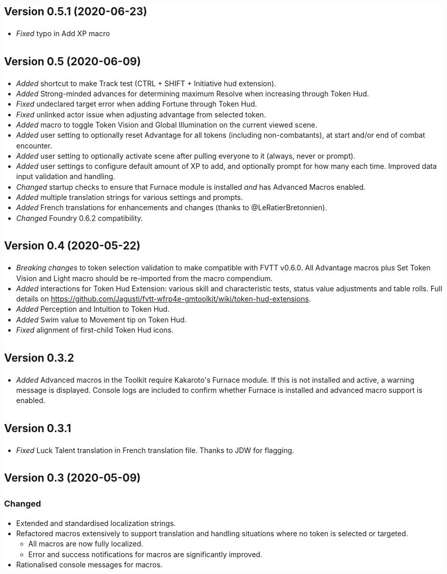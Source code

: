 ## Version 0.5.1  (2020-06-23)
- *Fixed* typo in Add XP macro

## Version 0.5 (2020-06-09)
- *Added* shortcut to make Track test (CTRL + SHIFT + Initiative hud extension).
- *Added* Strong-minded advances for determining maximum Resolve when increasing through Token Hud. 
- *Fixed* undeclared target error when adding Fortune through Token Hud.
- *Fixed* unlinked actor issue when adjusting advantage from selected token. 
- *Added* macro to toggle Token Vision and Global Illumination on the current viewed scene.
- *Added* user setting to optionally reset Advantage for all tokens (including non-combatants), at start and/or end of combat encounter.
- *Added* user setting to optionally activate scene after pulling everyone to it (always, never or prompt).
- *Added* user settings to configure default amount of XP to add, and optionally prompt for how many each time. Improved data input validation and handling.
- *Changed* startup checks to ensure that Furnace module is installed *and* has Advanced Macros enabled.
- *Added* multiple translation strings for various settings and prompts.
- *Added* French translations for enhancements and changes (thanks to @LeRatierBretonnien).
- *Changed* Foundry 0.6.2 compatibility.

## Version 0.4 (2020-05-22)
- *Breaking changes* to token selection validation to make compatible with FVTT v0.6.0. All Advantage macros plus Set Token Vision and Light macro should be re-imported from the macro compendium. 
- *Added* interactions for Token Hud Extension: various skill and characteristic tests, status value adjustments and table rolls. Full details on https://github.com/Jagusti/fvtt-wfrp4e-gmtoolkit/wiki/token-hud-extensions. 
- *Added* Perception and Intuition to Token Hud.
- *Added* Swim value to Movement tip on Token Hud.
- *Fixed* alignment of first-child Token Hud icons. 

## Version 0.3.2
- *Added* Advanced macros in the Toolkit require Kakaroto's Furnace module. If this is not installed and active, a warning message is displayed. Console logs are included to confirm whether Furnace is installed and advanced macro support is enabled.

## Version 0.3.1
- *Fixed* Luck Talent translation in French translation file. Thanks to JDW for flagging. 

## Version 0.3 (2020-05-09)

### Changed
- Extended and standardised localization strings.
- Refactored macros extensively to support translation and handling situations where no token is selected or targeted.
  - All macros are now fully localized.
  - Error and success notifications for macros are significantly improved.
- Rationalised console messages for macros.
